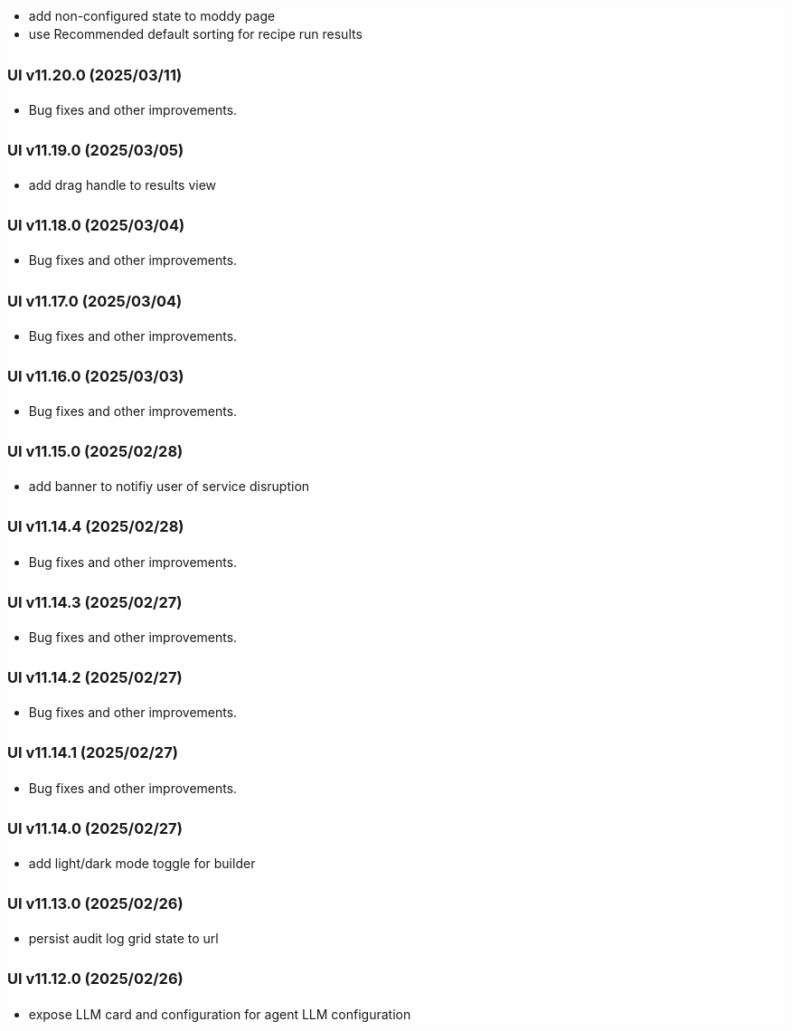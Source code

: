 - add non-configured state to moddy page
- use Recommended default sorting for recipe run results

### UI v11.20.0 (2025/03/11)

- Bug fixes and other improvements.

### UI v11.19.0 (2025/03/05)

- add drag handle to results view

### UI v11.18.0 (2025/03/04)

- Bug fixes and other improvements.

### UI v11.17.0 (2025/03/04)

- Bug fixes and other improvements.

### UI v11.16.0 (2025/03/03)

- Bug fixes and other improvements.

### UI v11.15.0 (2025/02/28)

- add banner to notifiy user of service disruption

### UI v11.14.4 (2025/02/28)

- Bug fixes and other improvements.

### UI v11.14.3 (2025/02/27)

- Bug fixes and other improvements.

### UI v11.14.2 (2025/02/27)

- Bug fixes and other improvements.

### UI v11.14.1 (2025/02/27)

- Bug fixes and other improvements.

### UI v11.14.0 (2025/02/27)

- add light/dark mode toggle for builder

### UI v11.13.0 (2025/02/26)

- persist audit log grid state to url

### UI v11.12.0 (2025/02/26)

- expose LLM card and configuration for agent LLM configuration
